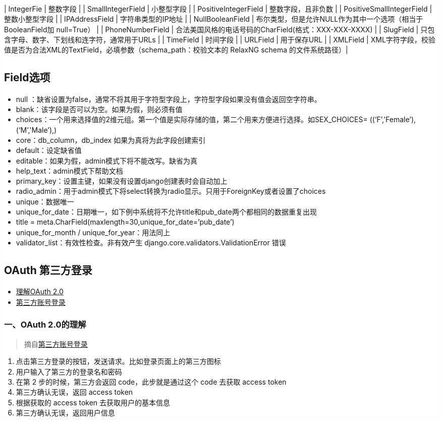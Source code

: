| IntegerFie    | 整数字段      |
| SmallIntegerField     | 小整型字段     |
| PositiveIntegerField  | 整数字段，且非负数     |
| PositiveSmallIntegerField     | 整数小整型字段    |
| IPAddressField    | 字符串类型的IP地址    |
| NullBooleanField  | 布尔类型，但是允许NULL作为其中一个选项（相当于BooleanField加 null=True）     |
| PhoneNumberField  | 合法美国风格的电话号码的CharField(格式：XXX-XXX-XXXX)    |
| SlugField     | 只包含字母、数字、下划线和连字符，通常用于URLs |
| TimeField     | 时间字段  |
| URLField      | 用于保存URL   |
| XMLField      | XML字符字段，校验值是否为合法XML的TextField，必填参数（schema_path：校验文本的 RelaxNG schema 的文件系统路径）|


## Field选项
- null ：缺省设置为false，通常不将其用于字符型字段上，字符型字段如果没有值会返回空字符串。
- blank：该字段是否可以为空。如果为假，则必须有值
- choices：一个用来选择值的2维元组。第一个值是实际存储的值，第二个用来方便进行选择。如SEX_CHOICES= ((‘F’,'Female’),(‘M’,'Male’),)
- core：db_column，db_index 如果为真将为此字段创建索引
- default：设定缺省值
- editable：如果为假，admin模式下将不能改写。缺省为真
- help_text：admin模式下帮助文档
- primary_key：设置主键，如果没有设置django创建表时会自动加上
- radio_admin：用于admin模式下将select转换为radio显示。只用于ForeignKey或者设置了choices
- unique：数据唯一
- unique_for_date：日期唯一，如下例中系统将不允许title和pub_date两个都相同的数据重复出现
- title = meta.CharField(maxlength=30,unique_for_date=’pub_date’)
- unique_for_month / unique_for_year：用法同上
- validator_list：有效性检查。非有效产生 django.core.validators.ValidationError 错误


## OAuth 第三方登录

- [理解OAuth 2.0](http://www.ruanyifeng.com/blog/2014/05/oauth_2_0.html)
- [第三方账号登录](https://shenxgan.gitbooks.io/django/content/publish/2015-08-10-django-oauth-login.html)

### 一、OAuth 2.0的理解

> 摘自[第三方账号登录](https://shenxgan.gitbooks.io/django/content/publish/2015-08-10-django-oauth-login.html)

1. 点击第三方登录的按钮，发送请求。比如登录页面上的第三方图标
2. 用户输入了第三方的登录名和密码
3. 在第 2 步的时候，第三方会返回 code，此步就是通过这个 code 去获取 access token
4. 第三方确认无误，返回 access token
5. 根据获取的 access token 去获取用户的基本信息
6. 第三方确认无误，返回用户信息

